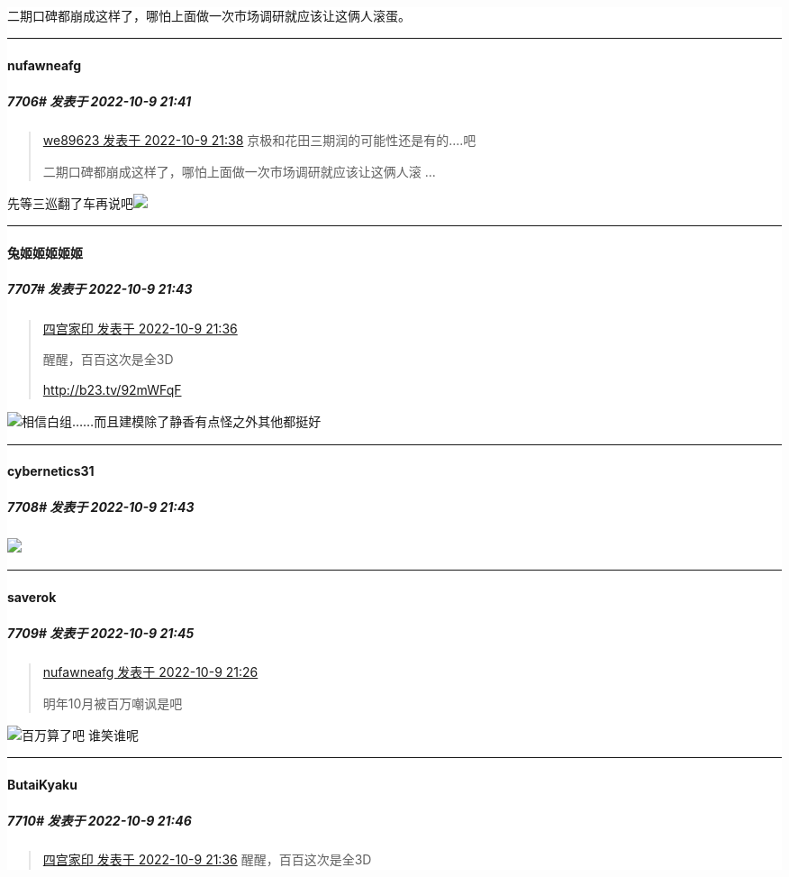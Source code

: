 二期口碑都崩成这样了，哪怕上面做一次市场调研就应该让这俩人滚蛋。

*****

####  nufawneafg  
##### 7706#       发表于 2022-10-9 21:41

<blockquote><a href="httphttps://bbs.saraba1st.com/2b/forum.php?mod=redirect&amp;goto=findpost&amp;pid=57834569&amp;ptid=2078110" target="_blank">we89623 发表于 2022-10-9 21:38</a>
京极和花田三期润的可能性还是有的....吧

二期口碑都崩成这样了，哪怕上面做一次市场调研就应该让这俩人滚 ...</blockquote>
先等三巡翻了车再说吧<img src="https://static.saraba1st.com/image/smiley/face2017/068.png" referrerpolicy="no-referrer">



*****

####  兔姬姬姬姬姬  
##### 7707#       发表于 2022-10-9 21:43

<blockquote><a href="httphttps://bbs.saraba1st.com/2b/forum.php?mod=redirect&amp;goto=findpost&amp;pid=57834538&amp;ptid=2078110" target="_blank">四宫家印 发表于 2022-10-9 21:36</a>

醒醒，百百这次是全3D

http://b23.tv/92mWFqF</blockquote>
<img src="https://static.saraba1st.com/image/smiley/face2017/026.png" referrerpolicy="no-referrer">相信白组……而且建模除了静香有点怪之外其他都挺好

*****

####  cybernetics31  
##### 7708#       发表于 2022-10-9 21:43

<img src="https://static.saraba1st.com/image/smiley/face2017/067.png" referrerpolicy="no-referrer">

*****

####  saverok  
##### 7709#       发表于 2022-10-9 21:45

<blockquote><a href="httphttps://bbs.saraba1st.com/2b/forum.php?mod=redirect&amp;goto=findpost&amp;pid=57834368&amp;ptid=2078110" target="_blank">nufawneafg 发表于 2022-10-9 21:26</a>

明年10月被百万嘲讽是吧</blockquote>
<img src="https://static.saraba1st.com/image/smiley/face2017/067.png" referrerpolicy="no-referrer">百万算了吧 谁笑谁呢

*****

####  ButaiKyaku  
##### 7710#       发表于 2022-10-9 21:46

<blockquote><a href="httphttps://bbs.saraba1st.com/2b/forum.php?mod=redirect&amp;goto=findpost&amp;pid=57834538&amp;ptid=2078110" target="_blank">四宫家印 发表于 2022-10-9 21:36</a>
醒醒，百百这次是全3D

